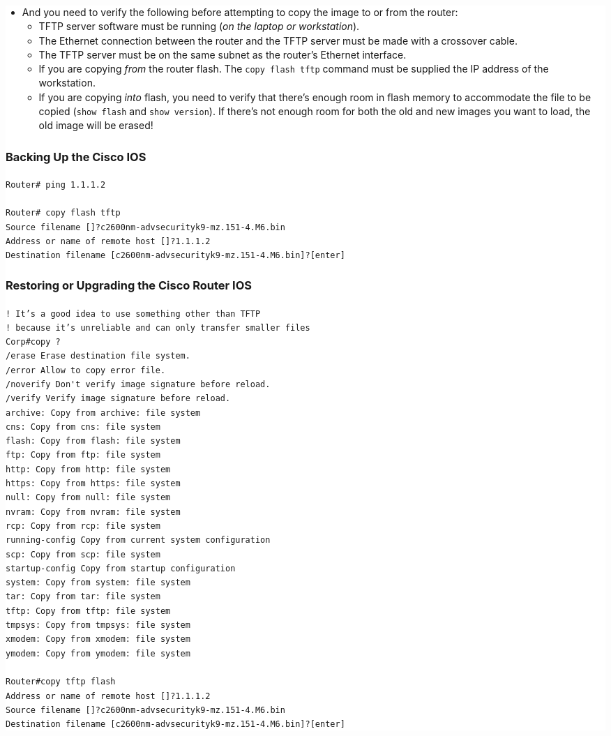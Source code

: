 - And you need to verify the following before attempting to copy the image to or from the router:
  - TFTP server software must be running (*on the laptop or workstation*).
  - The Ethernet connection between the router and the TFTP server must be made with a crossover cable.
  - The TFTP server must be on the same subnet as the router’s Ethernet interface.
  - If you are copying *from* the router flash. The `copy flash tftp` command must be supplied the IP address of the workstation.
  - If you are copying *into* flash, you need to verify that there’s enough room in flash memory to accommodate the file to be copied (`show flash` and `show version`). If there’s not enough room for both the old and new images you want to load, the old image will be erased!

### Backing Up the Cisco IOS

```IOS
Router# ping 1.1.1.2

Router# copy flash tftp
Source filename []?c2600nm-advsecurityk9-mz.151-4.M6.bin
Address or name of remote host []?1.1.1.2
Destination filename [c2600nm-advsecurityk9-mz.151-4.M6.bin]?[enter]
```

### Restoring or Upgrading the Cisco Router IOS

```IOS
! It’s a good idea to use something other than TFTP
! because it’s unreliable and can only transfer smaller files
Corp#copy ?
/erase Erase destination file system.
/error Allow to copy error file.
/noverify Don't verify image signature before reload.
/verify Verify image signature before reload.
archive: Copy from archive: file system
cns: Copy from cns: file system
flash: Copy from flash: file system
ftp: Copy from ftp: file system
http: Copy from http: file system
https: Copy from https: file system
null: Copy from null: file system
nvram: Copy from nvram: file system
rcp: Copy from rcp: file system
running-config Copy from current system configuration
scp: Copy from scp: file system
startup-config Copy from startup configuration
system: Copy from system: file system
tar: Copy from tar: file system
tftp: Copy from tftp: file system
tmpsys: Copy from tmpsys: file system
xmodem: Copy from xmodem: file system
ymodem: Copy from ymodem: file system

Router#copy tftp flash
Address or name of remote host []?1.1.1.2
Source filename []?c2600nm-advsecurityk9-mz.151-4.M6.bin
Destination filename [c2600nm-advsecurityk9-mz.151-4.M6.bin]?[enter]
```
